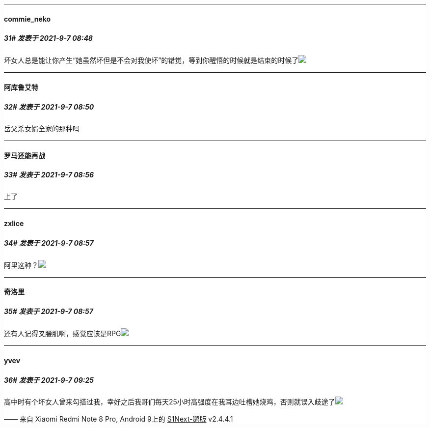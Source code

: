 


*****

####  commie_neko  
##### 31#       发表于 2021-9-7 08:48


坏女人总是能让你产生“她虽然坏但是不会对我使坏”的错觉，等到你醒悟的时候就是结束的时候了<img src="https://static.saraba1st.com/image/smiley/face2017/020.png" referrerpolicy="no-referrer">


*****

####  阿库鲁艾特  
##### 32#       发表于 2021-9-7 08:50


岳父杀女婿全家的那种吗


*****

####  罗马还能再战  
##### 33#       发表于 2021-9-7 08:56


上了


*****

####  zxlice  
##### 34#       发表于 2021-9-7 08:57


阿里这种？<img src="https://static.saraba1st.com/image/smiley/face2017/031.png" referrerpolicy="no-referrer">


*****

####  奇洛里  
##### 35#       发表于 2021-9-7 08:57


还有人记得叉腰肌啊，感觉应该是RPG<img src="https://static.saraba1st.com/image/smiley/face2017/001.png" referrerpolicy="no-referrer">


*****

####  yvev  
##### 36#       发表于 2021-9-7 09:25


高中时有个坏女人曾来勾搭过我，幸好之后我哥们每天25小时高强度在我耳边吐槽她烧鸡，否则就误入歧途了<img src="https://static.saraba1st.com/image/smiley/face2017/125.png" referrerpolicy="no-referrer">

—— 来自 Xiaomi Redmi Note 8 Pro, Android 9上的 [S1Next-鹅版](https://github.com/ykrank/S1-Next/releases) v2.4.4.1
